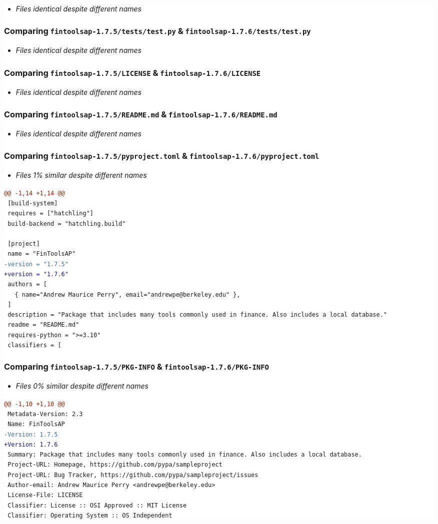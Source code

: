  * *Files identical despite different names*

### Comparing `fintoolsap-1.7.5/tests/test.py` & `fintoolsap-1.7.6/tests/test.py`

 * *Files identical despite different names*

### Comparing `fintoolsap-1.7.5/LICENSE` & `fintoolsap-1.7.6/LICENSE`

 * *Files identical despite different names*

### Comparing `fintoolsap-1.7.5/README.md` & `fintoolsap-1.7.6/README.md`

 * *Files identical despite different names*

### Comparing `fintoolsap-1.7.5/pyproject.toml` & `fintoolsap-1.7.6/pyproject.toml`

 * *Files 1% similar despite different names*

```diff
@@ -1,14 +1,14 @@
 [build-system]
 requires = ["hatchling"]
 build-backend = "hatchling.build"
 
 [project]
 name = "FinToolsAP"
-version = "1.7.5"
+version = "1.7.6"
 authors = [
   { name="Andrew Maurice Perry", email="andrewpe@berkeley.edu" },
 ]
 description = "Package that includes many tools commonly used in finance. Also includes a local database."
 readme = "README.md"
 requires-python = ">=3.10"
 classifiers = [
```

### Comparing `fintoolsap-1.7.5/PKG-INFO` & `fintoolsap-1.7.6/PKG-INFO`

 * *Files 0% similar despite different names*

```diff
@@ -1,10 +1,10 @@
 Metadata-Version: 2.3
 Name: FinToolsAP
-Version: 1.7.5
+Version: 1.7.6
 Summary: Package that includes many tools commonly used in finance. Also includes a local database.
 Project-URL: Homepage, https://github.com/pypa/sampleproject
 Project-URL: Bug Tracker, https://github.com/pypa/sampleproject/issues
 Author-email: Andrew Maurice Perry <andrewpe@berkeley.edu>
 License-File: LICENSE
 Classifier: License :: OSI Approved :: MIT License
 Classifier: Operating System :: OS Independent
```

